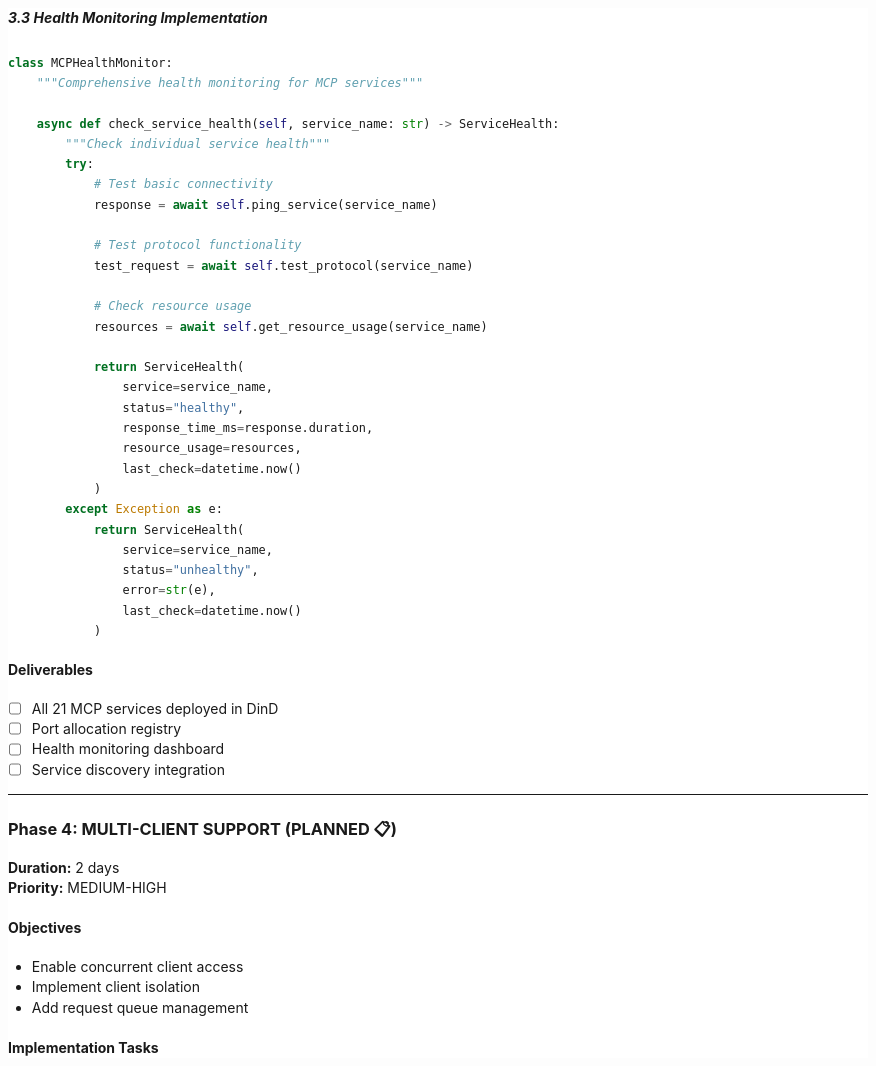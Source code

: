 ##### 3.3 Health Monitoring Implementation
```python
class MCPHealthMonitor:
    """Comprehensive health monitoring for MCP services"""
    
    async def check_service_health(self, service_name: str) -> ServiceHealth:
        """Check individual service health"""
        try:
            # Test basic connectivity
            response = await self.ping_service(service_name)
            
            # Test protocol functionality
            test_request = await self.test_protocol(service_name)
            
            # Check resource usage
            resources = await self.get_resource_usage(service_name)
            
            return ServiceHealth(
                service=service_name,
                status="healthy",
                response_time_ms=response.duration,
                resource_usage=resources,
                last_check=datetime.now()
            )
        except Exception as e:
            return ServiceHealth(
                service=service_name,
                status="unhealthy",
                error=str(e),
                last_check=datetime.now()
            )
```

#### Deliverables
- [ ] All 21 MCP services deployed in DinD
- [ ] Port allocation registry
- [ ] Health monitoring dashboard
- [ ] Service discovery integration

---

### Phase 4: MULTI-CLIENT SUPPORT (PLANNED 📋)
**Duration:** 2 days  
**Priority:** MEDIUM-HIGH

#### Objectives
- Enable concurrent client access
- Implement client isolation
- Add request queue management

#### Implementation Tasks
